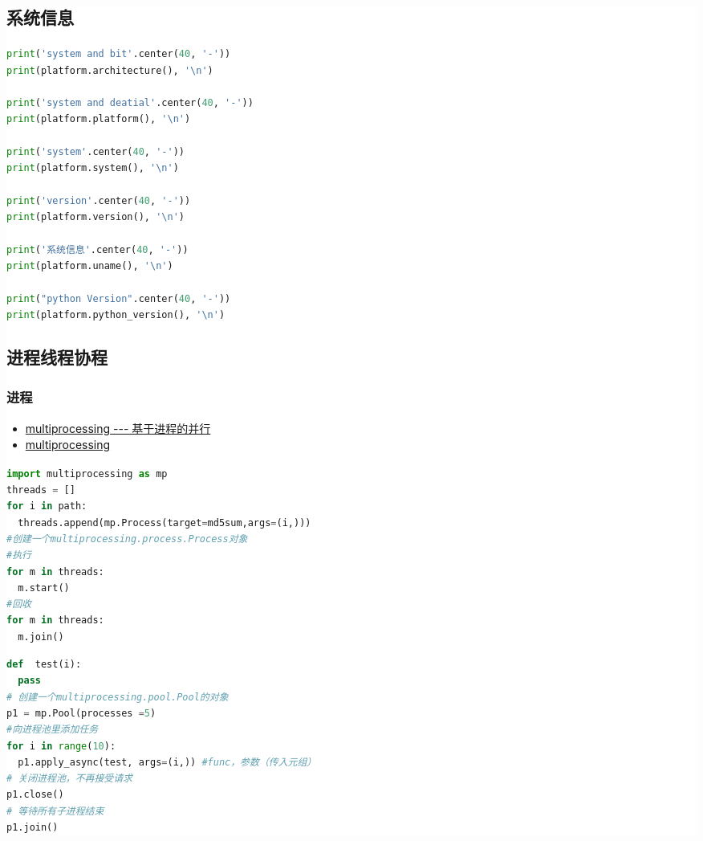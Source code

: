 

## 系统信息

```python
print('system and bit'.center(40, '-'))
print(platform.architecture(), '\n')

print('system and deatial'.center(40, '-'))
print(platform.platform(), '\n')

print('system'.center(40, '-'))
print(platform.system(), '\n')

print('version'.center(40, '-'))
print(platform.version(), '\n')

print('系统信息'.center(40, '-'))
print(platform.uname(), '\n')

print("python Version".center(40, '-'))
print(platform.python_version(), '\n')
```



## 进程线程协程

### 进程

* [multiprocessing --- 基于进程的并行](https://docs.python.org/zh-cn/3/library/multiprocessing.html)
* [multiprocessing](https://morvanzhou.github.io/tutorials/python-basic/multiprocessing)


```python
import multiprocessing as mp
threads = []
for i in path:
  threads.append(mp.Process(target=md5sum,args=(i,)))
#创建一个multiprocessing.process.Process对象
#执行
for m in threads:
  m.start()
#回收
for m in threads:
  m.join()
```


```python
def  test(i):
  pass
# 创建一个multiprocessing.pool.Pool的对象
p1 = mp.Pool(processes =5)
#向进程池里添加任务
for i in range(10):
  p1.apply_async(test, args=(i,)) #func，参数（传入元组）
# 关闭进程池，不再接受请求
p1.close()
# 等待所有子进程结束
p1.join()
```
